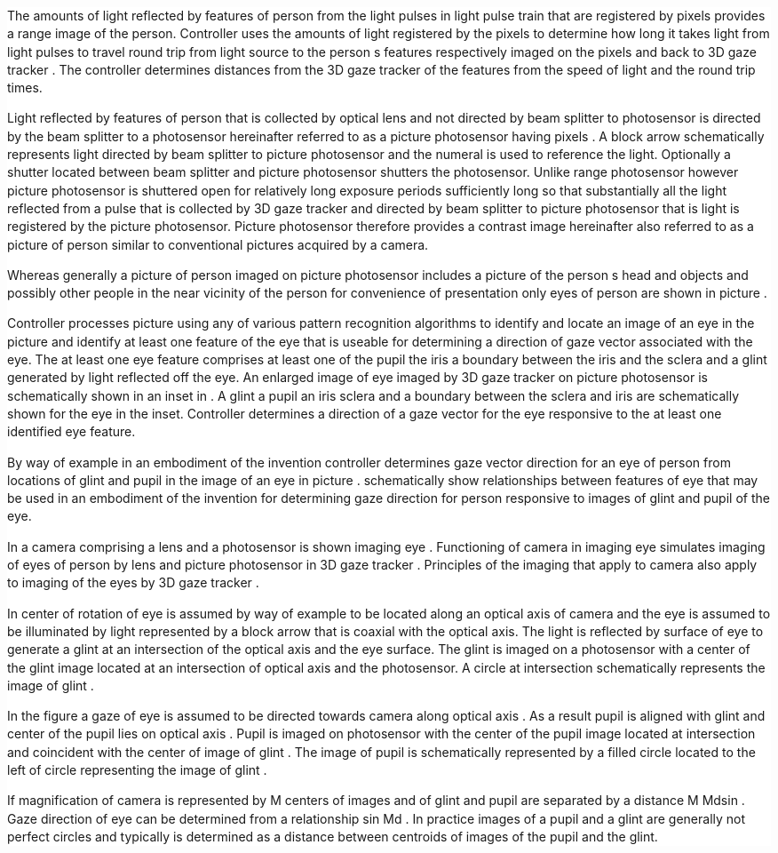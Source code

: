 The amounts of light reflected by features of person from the light pulses in light pulse train that are registered by pixels provides a range image of the person. Controller uses the amounts of light registered by the pixels to determine how long it takes light from light pulses to travel round trip from light source to the person s features respectively imaged on the pixels and back to 3D gaze tracker . The controller determines distances from the 3D gaze tracker of the features from the speed of light and the round trip times.

Light reflected by features of person that is collected by optical lens and not directed by beam splitter to photosensor is directed by the beam splitter to a photosensor hereinafter referred to as a picture photosensor having pixels . A block arrow schematically represents light directed by beam splitter to picture photosensor and the numeral is used to reference the light. Optionally a shutter located between beam splitter and picture photosensor shutters the photosensor. Unlike range photosensor however picture photosensor is shuttered open for relatively long exposure periods sufficiently long so that substantially all the light reflected from a pulse that is collected by 3D gaze tracker and directed by beam splitter to picture photosensor that is light is registered by the picture photosensor. Picture photosensor therefore provides a contrast image hereinafter also referred to as a picture of person similar to conventional pictures acquired by a camera.

Whereas generally a picture of person imaged on picture photosensor includes a picture of the person s head and objects and possibly other people in the near vicinity of the person for convenience of presentation only eyes of person are shown in picture .

Controller processes picture using any of various pattern recognition algorithms to identify and locate an image of an eye in the picture and identify at least one feature of the eye that is useable for determining a direction of gaze vector associated with the eye. The at least one eye feature comprises at least one of the pupil the iris a boundary between the iris and the sclera and a glint generated by light reflected off the eye. An enlarged image of eye imaged by 3D gaze tracker on picture photosensor is schematically shown in an inset in . A glint a pupil an iris sclera and a boundary between the sclera and iris are schematically shown for the eye in the inset. Controller determines a direction of a gaze vector for the eye responsive to the at least one identified eye feature.

By way of example in an embodiment of the invention controller determines gaze vector direction for an eye of person from locations of glint and pupil in the image of an eye in picture . schematically show relationships between features of eye that may be used in an embodiment of the invention for determining gaze direction for person responsive to images of glint and pupil of the eye.

In a camera comprising a lens and a photosensor is shown imaging eye . Functioning of camera in imaging eye simulates imaging of eyes of person by lens and picture photosensor in 3D gaze tracker . Principles of the imaging that apply to camera also apply to imaging of the eyes by 3D gaze tracker .

In center of rotation of eye is assumed by way of example to be located along an optical axis of camera and the eye is assumed to be illuminated by light represented by a block arrow that is coaxial with the optical axis. The light is reflected by surface of eye to generate a glint at an intersection of the optical axis and the eye surface. The glint is imaged on a photosensor with a center of the glint image located at an intersection of optical axis and the photosensor. A circle at intersection schematically represents the image of glint .

In the figure a gaze of eye is assumed to be directed towards camera along optical axis . As a result pupil is aligned with glint and center of the pupil lies on optical axis . Pupil is imaged on photosensor with the center of the pupil image located at intersection and coincident with the center of image of glint . The image of pupil is schematically represented by a filled circle located to the left of circle representing the image of glint .

If magnification of camera is represented by M centers of images and of glint and pupil are separated by a distance M Mdsin . Gaze direction of eye can be determined from a relationship sin Md . In practice images of a pupil and a glint are generally not perfect circles and typically is determined as a distance between centroids of images of the pupil and the glint.

